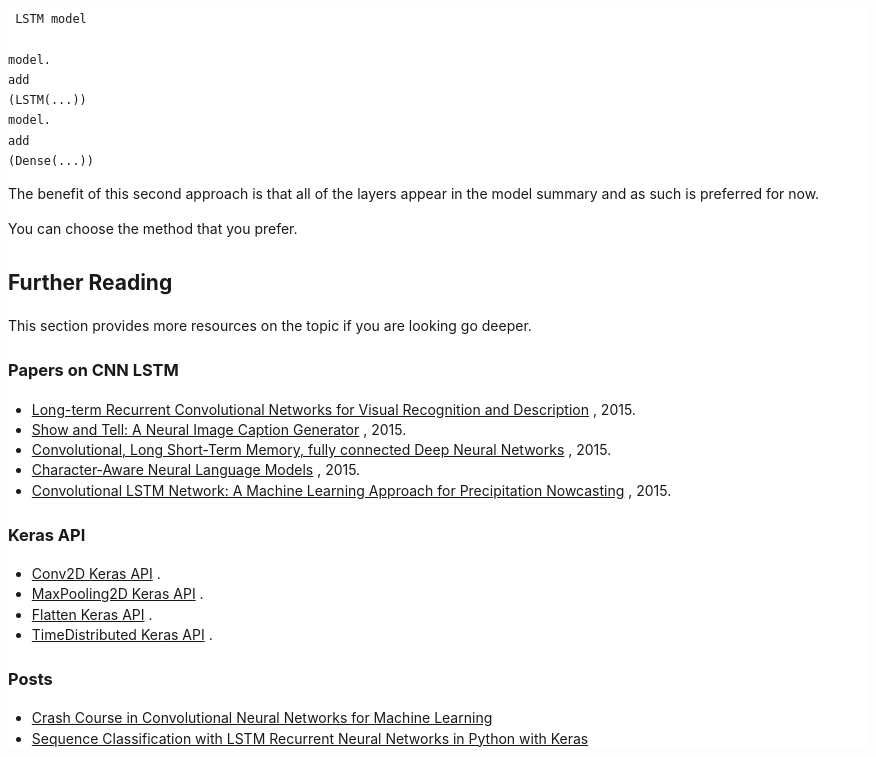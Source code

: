 ```
 LSTM model

model.
add
(LSTM(...))
model.
add
(Dense(...))

```

The benefit of this second approach is that all of the layers appear in the model summary and as such is preferred for now.

You can choose the method that you prefer.

## Further Reading

This section provides more resources on the topic if you are looking go deeper.

### Papers on CNN LSTM

* [Long-term Recurrent Convolutional Networks for Visual Recognition and Description](https://arxiv.org/abs/1411.4389)
  , 2015.
* [Show and Tell: A Neural Image Caption Generator](https://arxiv.org/abs/1411.4555)
  , 2015.
* [Convolutional, Long Short-Term Memory, fully connected Deep Neural Networks](https://static.googleusercontent.com/media/research.google.com/en//pubs/archive/43455.pdf)
  , 2015.
* [Character-Aware Neural Language Models](https://arxiv.org/abs/1508.06615)
  , 2015.
* [Convolutional LSTM Network: A Machine Learning Approach for Precipitation Nowcasting](https://arxiv.org/abs/1506.04214)
  , 2015.

### Keras API

* [Conv2D Keras API](https://keras.io/layers/convolutional/#conv2d)
  .
* [MaxPooling2D Keras API](https://keras.io/layers/pooling/#maxpooling2d)
  .
* [Flatten Keras API](https://keras.io/layers/core/#flatten)
  .
* [TimeDistributed Keras API](https://keras.io/layers/wrappers/#timedistributed)
  .

### Posts

* [Crash Course in Convolutional Neural Networks for Machine Learning](http://machinelearningmastery.com/crash-course-convolutional-neural-networks/)
* [Sequence Classification with LSTM Recurrent Neural Networks in Python with Keras](http://machinelearningmastery.com/sequence-classification-lstm-recurrent-neural-networks-python-keras/)
